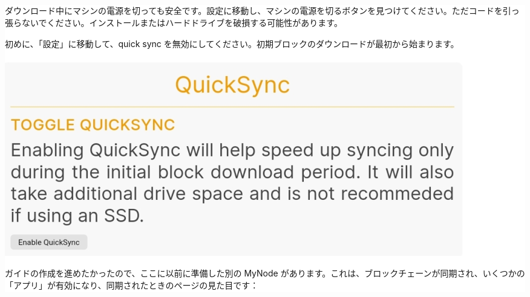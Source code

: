 ダウンロード中にマシンの電源を切っても安全です。設定に移動し、マシンの電源を切るボタンを見つけてください。ただコードを引っ張らないでください。インストールまたはハードドライブを破損する可能性があります。

初めに、「設定」に移動して、quick sync を無効にしてください。初期ブロックのダウンロードが最初から始まります。

![image](assets/25.jpeg)

ガイドの作成を進めたかったので、ここに以前に準備した別の MyNode があります。これは、ブロックチェーンが同期され、いくつかの「アプリ」が有効になり、同期されたときのページの見た目です：

